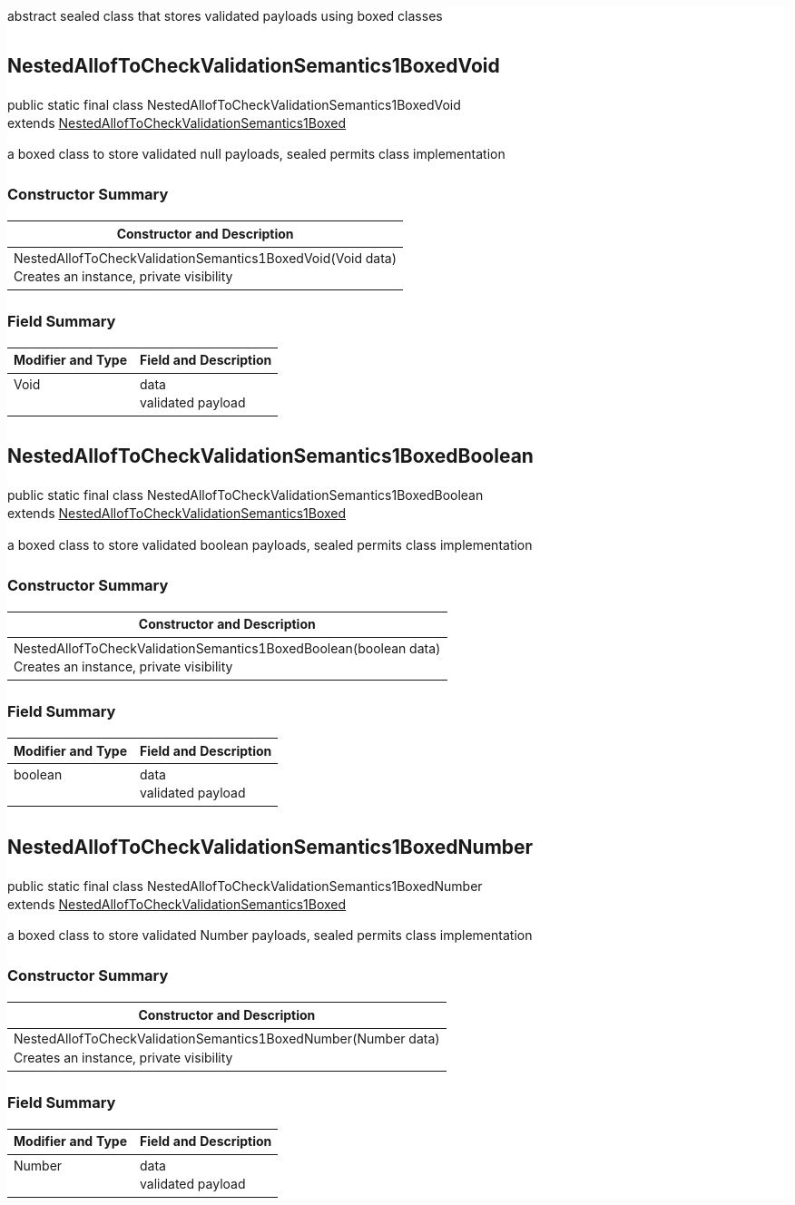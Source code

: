 abstract sealed class that stores validated payloads using boxed classes

## NestedAllofToCheckValidationSemantics1BoxedVoid
public static final class NestedAllofToCheckValidationSemantics1BoxedVoid<br>
extends [NestedAllofToCheckValidationSemantics1Boxed](#nestedalloftocheckvalidationsemantics1boxed)

a boxed class to store validated null payloads, sealed permits class implementation

### Constructor Summary
| Constructor and Description |
| --------------------------- |
| NestedAllofToCheckValidationSemantics1BoxedVoid(Void data)<br>Creates an instance, private visibility |

### Field Summary
| Modifier and Type | Field and Description |
| ----------------- | ---------------------- |
| Void | data<br>validated payload |

## NestedAllofToCheckValidationSemantics1BoxedBoolean
public static final class NestedAllofToCheckValidationSemantics1BoxedBoolean<br>
extends [NestedAllofToCheckValidationSemantics1Boxed](#nestedalloftocheckvalidationsemantics1boxed)

a boxed class to store validated boolean payloads, sealed permits class implementation

### Constructor Summary
| Constructor and Description |
| --------------------------- |
| NestedAllofToCheckValidationSemantics1BoxedBoolean(boolean data)<br>Creates an instance, private visibility |

### Field Summary
| Modifier and Type | Field and Description |
| ----------------- | ---------------------- |
| boolean | data<br>validated payload |

## NestedAllofToCheckValidationSemantics1BoxedNumber
public static final class NestedAllofToCheckValidationSemantics1BoxedNumber<br>
extends [NestedAllofToCheckValidationSemantics1Boxed](#nestedalloftocheckvalidationsemantics1boxed)

a boxed class to store validated Number payloads, sealed permits class implementation

### Constructor Summary
| Constructor and Description |
| --------------------------- |
| NestedAllofToCheckValidationSemantics1BoxedNumber(Number data)<br>Creates an instance, private visibility |

### Field Summary
| Modifier and Type | Field and Description |
| ----------------- | ---------------------- |
| Number | data<br>validated payload |
